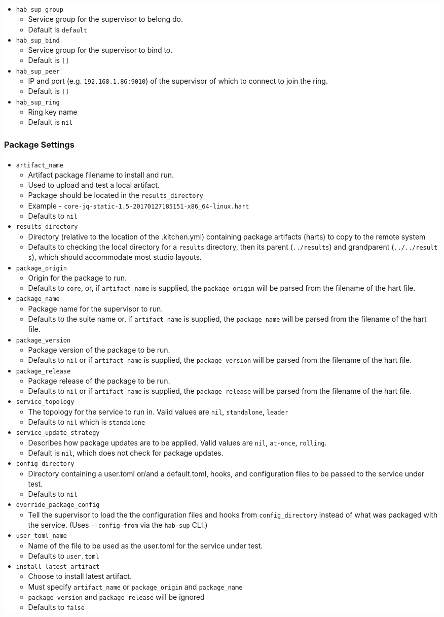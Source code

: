 * `hab_sup_group`
  * Service group for the supervisor to belong do.
  * Default is `default`
* `hab_sup_bind`
  * Service group for the supervisor to bind to.
  * Default is `[]`
* `hab_sup_peer`
  * IP and port (e.g. `192.168.1.86:9010`) of the supervisor of which to connect to join the ring.
  * Default is `[]`
* `hab_sup_ring`
  * Ring key name
  * Default is `nil`

### Package Settings

* `artifact_name`
  * Artifact package filename to install and run.
  * Used to upload and test a local artifact.
  * Package should be located in the `results_directory`
  * Example - `core-jq-static-1.5-20170127185151-x86_64-linux.hart`
  * Defaults to `nil`
* `results_directory`
  * Directory (relative to the location of the .kitchen.yml) containing package artifacts (harts) to copy to the remote system
  * Defaults to checking the local directory for a `results` directory, then its parent (`../results`) and grandparent (`../../results`), which should accommodate most studio layouts.
* `package_origin`
  * Origin for the package to run.
  * Defaults to `core`, or, if `artifact_name` is supplied, the `package_origin` will be parsed from the filename of the hart file.
* `package_name`
  * Package name for the supervisor to run.
  * Defaults to the suite name or, if `artifact_name` is supplied, the `package_name` will be parsed from the filename of the hart file.
* `package_version`
  * Package version of the package to be run.
  * Defaults to `nil` or if `artifact_name` is supplied, the `package_version` will be parsed from the filename of the hart file.
* `package_release`
  * Package release of the package to be run.
  * Defaults to `nil` or if `artifact_name` is supplied, the `package_release` will be parsed from the filename of the hart file.
* `service_topology`
  * The topology for the service to run in.  Valid values are `nil`, `standalone`, `leader`
  * Defaults to `nil` which is `standalone`
* `service_update_strategy`
  * Describes how package updates are to be applied.  Valid values are `nil`, `at-once`, `rolling`.
  * Default is `nil`, which does not check for package updates.
* `config_directory`
  * Directory containing a user.toml or/and a default.toml, hooks, and configuration files to be passed to the service under test.
  * Defaults to `nil`
* `override_package_config`
  * Tell the supervisor to load the the configuration files and hooks from `config_directory` instead of what was packaged with the service.  (Uses `--config-from` via the `hab-sup` CLI.)
* `user_toml_name`
  * Name of the file to be used as the user.toml for the service under test.
  * Defaults to `user.toml`
* `install_latest_artifact`
  * Choose to install latest artifact.
  * Must specify `artifact_name` or `package_origin` and `package_name`
  * `package_version` and `package_release` will be ignored
  * Defaults to `false`
